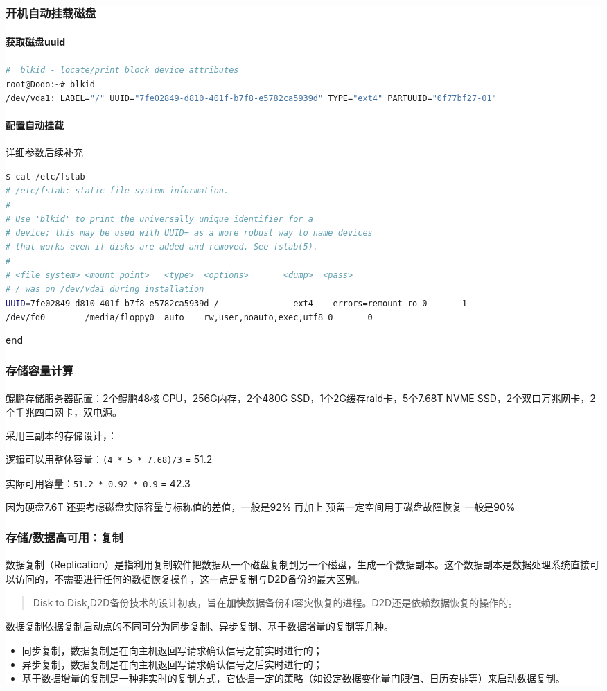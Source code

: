 

### 开机自动挂载磁盘

#### 获取磁盘uuid

```bash
#  blkid - locate/print block device attributes
root@Dodo:~# blkid
/dev/vda1: LABEL="/" UUID="7fe02849-d810-401f-b7f8-e5782ca5939d" TYPE="ext4" PARTUUID="0f77bf27-01"

```

#### 配置自动挂载

详细参数后续补充

```bash
$ cat /etc/fstab
# /etc/fstab: static file system information.
#
# Use 'blkid' to print the universally unique identifier for a
# device; this may be used with UUID= as a more robust way to name devices
# that works even if disks are added and removed. See fstab(5).
#
# <file system> <mount point>   <type>  <options>       <dump>  <pass>
# / was on /dev/vda1 during installation
UUID=7fe02849-d810-401f-b7f8-e5782ca5939d /               ext4    errors=remount-ro 0       1
/dev/fd0        /media/floppy0  auto    rw,user,noauto,exec,utf8 0       0

```

end

### 存储容量计算

鲲鹏存储服务器配置：2个鲲鹏48核 CPU，256G内存，2个480G SSD，1个2G缓存raid卡，5个7.68T NVME SSD，2个双口万兆网卡，2个千兆四口网卡，双电源。

采用三副本的存储设计，：

逻辑可以用整体容量：`(4 * 5 * 7.68)/3` = 51.2 

实际可用容量：`51.2 * 0.92 * 0.9` = 42.3

因为硬盘7.6T 还要考虑磁盘实际容量与标称值的差值，一般是92% 再加上 预留一定空间用于磁盘故障恢复 一般是90%

### 存储/数据高可用：复制

数据复制（Replication）是指利用复制软件把数据从一个磁盘复制到另一个磁盘，生成一个数据副本。这个数据副本是数据处理系统直接可以访问的，不需要进行任何的数据恢复操作，这一点是复制与D2D备份的最大区别。

> Disk to Disk,D2D备份技术的设计初衷，旨在**加快**数据备份和容灾恢复的进程。D2D还是依赖数据恢复的操作的。

数据复制依据复制启动点的不同可分为同步复制、异步复制、基于数据增量的复制等几种。

* 同步复制，数据复制是在向主机返回写请求确认信号之前实时进行的；
* 异步复制，数据复制是在向主机返回写请求确认信号之后实时进行的；
* 基于数据增量的复制是一种非实时的复制方式，它依据一定的策略（如设定数据变化量门限值、日历安排等）来启动数据复制。

